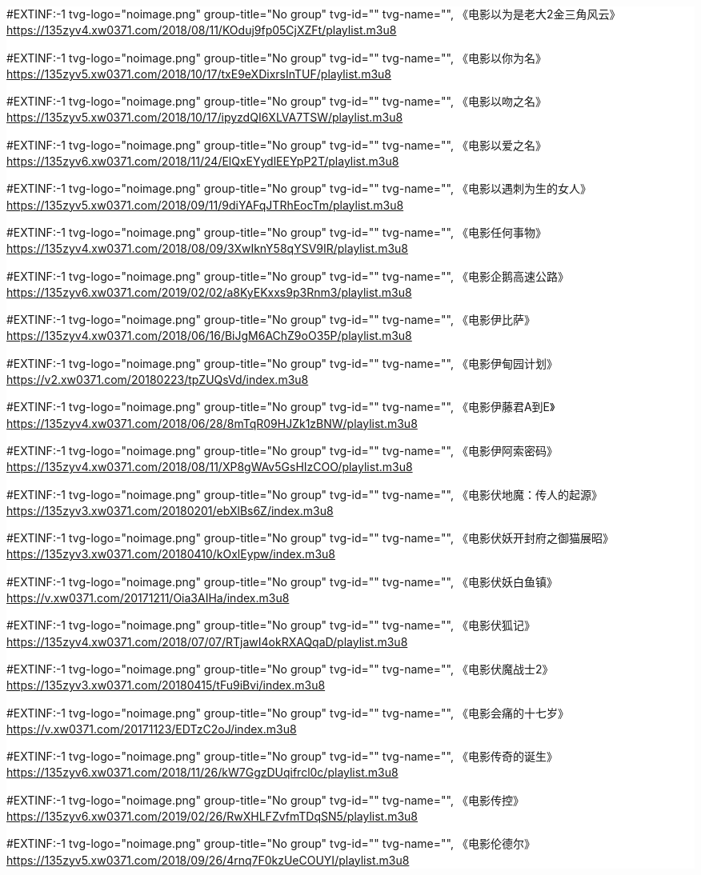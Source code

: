 #EXTINF:-1 tvg-logo="noimage.png" group-title="No group" tvg-id="" tvg-name="", 《电影以为是老大2金三角风云》
https://135zyv4.xw0371.com/2018/08/11/KOduj9fp05CjXZFt/playlist.m3u8

#EXTINF:-1 tvg-logo="noimage.png" group-title="No group" tvg-id="" tvg-name="", 《电影以你为名》
https://135zyv5.xw0371.com/2018/10/17/txE9eXDixrsInTUF/playlist.m3u8

#EXTINF:-1 tvg-logo="noimage.png" group-title="No group" tvg-id="" tvg-name="", 《电影以吻之名》
https://135zyv5.xw0371.com/2018/10/17/ipyzdQI6XLVA7TSW/playlist.m3u8

#EXTINF:-1 tvg-logo="noimage.png" group-title="No group" tvg-id="" tvg-name="", 《电影以爱之名》
https://135zyv6.xw0371.com/2018/11/24/ElQxEYydlEEYpP2T/playlist.m3u8

#EXTINF:-1 tvg-logo="noimage.png" group-title="No group" tvg-id="" tvg-name="", 《电影以遇刺为生的女人》
https://135zyv5.xw0371.com/2018/09/11/9diYAFqJTRhEocTm/playlist.m3u8

#EXTINF:-1 tvg-logo="noimage.png" group-title="No group" tvg-id="" tvg-name="", 《电影任何事物》
https://135zyv4.xw0371.com/2018/08/09/3XwIknY58qYSV9IR/playlist.m3u8

#EXTINF:-1 tvg-logo="noimage.png" group-title="No group" tvg-id="" tvg-name="", 《电影企鹅高速公路》
https://135zyv6.xw0371.com/2019/02/02/a8KyEKxxs9p3Rnm3/playlist.m3u8

#EXTINF:-1 tvg-logo="noimage.png" group-title="No group" tvg-id="" tvg-name="", 《电影伊比萨》
https://135zyv4.xw0371.com/2018/06/16/BiJgM6AChZ9oO35P/playlist.m3u8

#EXTINF:-1 tvg-logo="noimage.png" group-title="No group" tvg-id="" tvg-name="", 《电影伊甸园计划》
https://v2.xw0371.com/20180223/tpZUQsVd/index.m3u8

#EXTINF:-1 tvg-logo="noimage.png" group-title="No group" tvg-id="" tvg-name="", 《电影伊藤君A到E》
https://135zyv4.xw0371.com/2018/06/28/8mTqR09HJZk1zBNW/playlist.m3u8

#EXTINF:-1 tvg-logo="noimage.png" group-title="No group" tvg-id="" tvg-name="", 《电影伊阿索密码》
https://135zyv4.xw0371.com/2018/08/11/XP8gWAv5GsHIzCOO/playlist.m3u8

#EXTINF:-1 tvg-logo="noimage.png" group-title="No group" tvg-id="" tvg-name="", 《电影伏地魔：传人的起源》
https://135zyv3.xw0371.com/20180201/ebXlBs6Z/index.m3u8

#EXTINF:-1 tvg-logo="noimage.png" group-title="No group" tvg-id="" tvg-name="", 《电影伏妖开封府之御猫展昭》
https://135zyv3.xw0371.com/20180410/kOxlEypw/index.m3u8

#EXTINF:-1 tvg-logo="noimage.png" group-title="No group" tvg-id="" tvg-name="", 《电影伏妖白鱼镇》
https://v.xw0371.com/20171211/Oia3AIHa/index.m3u8

#EXTINF:-1 tvg-logo="noimage.png" group-title="No group" tvg-id="" tvg-name="", 《电影伏狐记》
https://135zyv4.xw0371.com/2018/07/07/RTjawI4okRXAQqaD/playlist.m3u8

#EXTINF:-1 tvg-logo="noimage.png" group-title="No group" tvg-id="" tvg-name="", 《电影伏魔战士2》
https://135zyv3.xw0371.com/20180415/tFu9iBvi/index.m3u8

#EXTINF:-1 tvg-logo="noimage.png" group-title="No group" tvg-id="" tvg-name="", 《电影会痛的十七岁》
https://v.xw0371.com/20171123/EDTzC2oJ/index.m3u8

#EXTINF:-1 tvg-logo="noimage.png" group-title="No group" tvg-id="" tvg-name="", 《电影传奇的诞生》
https://135zyv6.xw0371.com/2018/11/26/kW7GgzDUqifrcl0c/playlist.m3u8

#EXTINF:-1 tvg-logo="noimage.png" group-title="No group" tvg-id="" tvg-name="", 《电影传控》
https://135zyv6.xw0371.com/2019/02/26/RwXHLFZvfmTDqSN5/playlist.m3u8

#EXTINF:-1 tvg-logo="noimage.png" group-title="No group" tvg-id="" tvg-name="", 《电影伦德尔》
https://135zyv5.xw0371.com/2018/09/26/4rnq7F0kzUeCOUYI/playlist.m3u8
